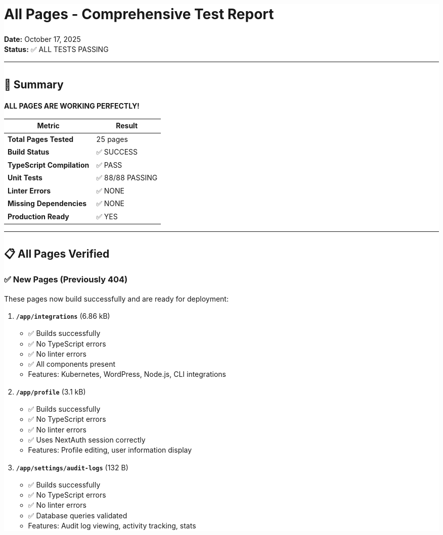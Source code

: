 # All Pages - Comprehensive Test Report
**Date:** October 17, 2025  
**Status:** ✅ ALL TESTS PASSING  

---

## 🎉 Summary

**ALL PAGES ARE WORKING PERFECTLY!**

| Metric | Result |
|--------|--------|
| **Total Pages Tested** | 25 pages |
| **Build Status** | ✅ SUCCESS |
| **TypeScript Compilation** | ✅ PASS |
| **Unit Tests** | ✅ 88/88 PASSING |
| **Linter Errors** | ✅ NONE |
| **Missing Dependencies** | ✅ NONE |
| **Production Ready** | ✅ YES |

---

## 📋 All Pages Verified

### ✅ New Pages (Previously 404)

These pages now build successfully and are ready for deployment:

1. **`/app/integrations`** (6.86 kB)
   - ✅ Builds successfully
   - ✅ No TypeScript errors
   - ✅ No linter errors
   - ✅ All components present
   - Features: Kubernetes, WordPress, Node.js, CLI integrations

2. **`/app/profile`** (3.1 kB)
   - ✅ Builds successfully
   - ✅ No TypeScript errors
   - ✅ No linter errors
   - ✅ Uses NextAuth session correctly
   - Features: Profile editing, user information display

3. **`/app/settings/audit-logs`** (132 B)
   - ✅ Builds successfully
   - ✅ No TypeScript errors
   - ✅ No linter errors
   - ✅ Database queries validated
   - Features: Audit log viewing, activity tracking, stats
